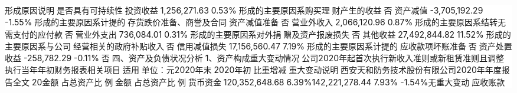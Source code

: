 形成原因说明
是否具有可持续性
投资收益
1,256,271.63
0.53%
形成的主要原因系购买理
财产生的收益
否
资产减值
-3,705,192.29
-1.55%
形成的主要原因系计提的
存货跌价准备、商誉及合同
资产减值准备
否
营业外收入
2,066,120.96
0.87%
形成的主要原因系结转无
需支付的应付款
否
营业外支出
736,084.01
0.31%
形成的主要原因系对外捐
赠及资产报废损失
否
其他收益
27,492,844.82
11.52%
形成的主要原因系与公司
经营相关的政府补贴收入
否
信用减值损失
17,156,560.47
7.19%
形成的主要原因系计提的
应收款项坏账准备
否
资产处置收益
-258,782.29
-0.11%
否
四、资产及负债状况分析
1、资产构成重大变动情况
公司2020年起首次执行新收入准则或新租赁准则且调整执行当年年初财务报表相关项目
适用
单位：元2020年末
2020年初
比重增减
重大变动说明
西安天和防务技术股份有限公司2020年年度报告全文
20金额
占总资产比
例
金额
占总资产比
例
货币资金
120,352,648.68
6.39%142,221,278.44
7.93%
-1.54%无重大变动
应收账款